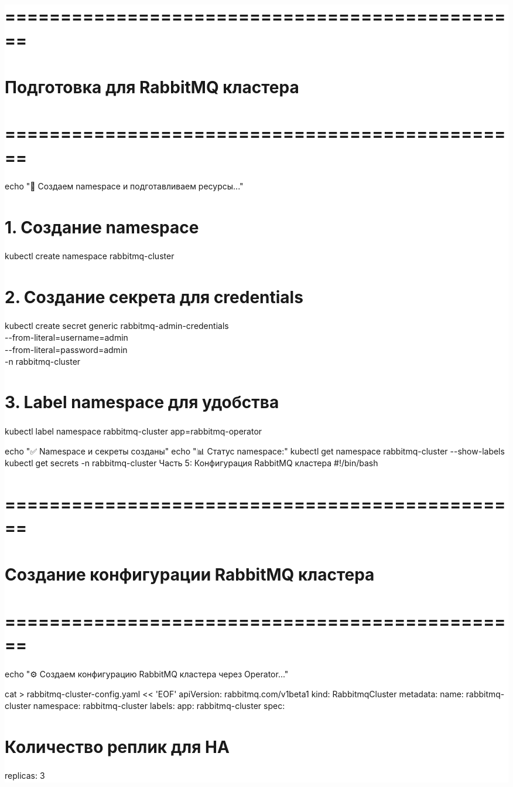 # ===============================================
# Подготовка для RabbitMQ кластера
# ===============================================
 
echo "📂 Создаем namespace и подготавливаем ресурсы..."
 
# 1. Создание namespace
kubectl create namespace rabbitmq-cluster
 
# 2. Создание секрета для credentials
kubectl create secret generic rabbitmq-admin-credentials \
  --from-literal=username=admin \
  --from-literal=password=admin \
  -n rabbitmq-cluster
 
# 3. Label namespace для удобства
kubectl label namespace rabbitmq-cluster app=rabbitmq-operator
 
echo "✅ Namespace и секреты созданы"
echo "📊 Статус namespace:"
kubectl get namespace rabbitmq-cluster --show-labels
kubectl get secrets -n rabbitmq-cluster
Часть 5: Конфигурация RabbitMQ кластера
#!/bin/bash
 
# ===============================================
# Создание конфигурации RabbitMQ кластера
# ===============================================
 
echo "⚙️ Создаем конфигурацию RabbitMQ кластера через Operator..."
 
cat > rabbitmq-cluster-config.yaml << 'EOF'
apiVersion: rabbitmq.com/v1beta1
kind: RabbitmqCluster
metadata:
  name: rabbitmq-cluster
  namespace: rabbitmq-cluster
  labels:
    app: rabbitmq-cluster
spec:
  # Количество реплик для HA
  replicas: 3
   
